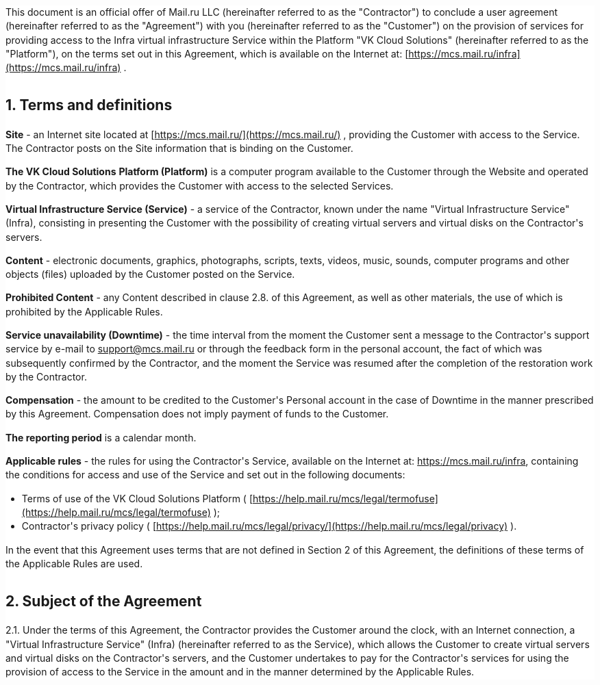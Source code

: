 This document is an official offer of Mail.ru LLC (hereinafter referred to as the "Contractor") to conclude a user agreement (hereinafter referred to as the "Agreement") with you (hereinafter referred to as the "Customer") on the provision of services for providing access to the Infra virtual infrastructure Service within the Platform "VK Cloud Solutions" (hereinafter referred to as the "Platform"), on the terms set out in this Agreement, which is available on the Internet at: [https://mcs.mail.ru/infra](https://mcs.mail.ru/infra) .

1\. Terms and definitions
-------------------------

**Site** - an Internet site located at [https://mcs.mail.ru/](https://mcs.mail.ru/) , providing the Customer with access to the Service. The Contractor posts on the Site information that is binding on the Customer.

**The VK Cloud Solutions** **Platform (Platform)** is a computer program available to the Customer through the Website and operated by the Contractor, which provides the Customer with access to the selected Services.

**Virtual Infrastructure Service (Service)** - a service of the Contractor, known under the name "Virtual Infrastructure Service" (Infra), consisting in presenting the Customer with the possibility of creating virtual servers and virtual disks on the Contractor's servers.

**Content** - electronic documents, graphics, photographs, scripts, texts, videos, music, sounds, computer programs and other objects (files) uploaded by the Customer posted on the Service.

**Prohibited Content** - any Content described in clause 2.8. of this Agreement, as well as other materials, the use of which is prohibited by the Applicable Rules.

**Service unavailability (Downtime)** - the time interval from the moment the Customer sent a message to the Contractor's support service by e-mail to [support@mcs.mail.ru](mailto:support@mcs.mail.ru) or through the feedback form in the personal account, the fact of which was subsequently confirmed by the Contractor, and the moment the Service was resumed after the completion of the restoration work by the Contractor.

**Compensation** - the amount to be credited to the Customer's Personal account in the case of Downtime in the manner prescribed by this Agreement. Compensation does not imply payment of funds to the Customer.

**The reporting period** is a calendar month.

**Applicable rules** - the rules for using the Contractor's Service, available on the Internet at: https://mcs.mail.ru/infra, containing the conditions for access and use of the Service and set out in the following documents:

*   Terms of use of the VK Cloud Solutions Platform ( [https://help.mail.ru/mcs/legal/termofuse](https://help.mail.ru/mcs/legal/termofuse) );
*   Contractor's privacy policy ( [https://help.mail.ru/mcs/legal/privacy/](https://help.mail.ru/mcs/legal/privacy) ).

In the event that this Agreement uses terms that are not defined in Section 2 of this Agreement, the definitions of these terms of the Applicable Rules are used.

2\. Subject of the Agreement
----------------------------

2.1. Under the terms of this Agreement, the Contractor provides the Customer around the clock, with an Internet connection, a "Virtual Infrastructure Service" (Infra) (hereinafter referred to as the Service), which allows the Customer to create virtual servers and virtual disks on the Contractor's servers, and the Customer undertakes to pay for the Contractor's services for using the provision of access to the Service in the amount and in the manner determined by the Applicable Rules.
